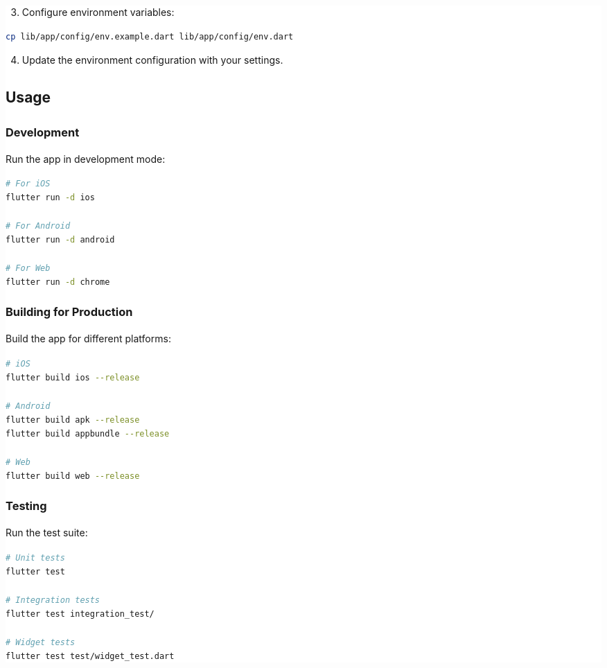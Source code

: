 3. Configure environment variables:
```bash
cp lib/app/config/env.example.dart lib/app/config/env.dart
```

4. Update the environment configuration with your settings.

## Usage

### Development

Run the app in development mode:

```bash
# For iOS
flutter run -d ios

# For Android
flutter run -d android

# For Web
flutter run -d chrome
```

### Building for Production

Build the app for different platforms:

```bash
# iOS
flutter build ios --release

# Android
flutter build apk --release
flutter build appbundle --release

# Web
flutter build web --release
```

### Testing

Run the test suite:

```bash
# Unit tests
flutter test

# Integration tests
flutter test integration_test/

# Widget tests
flutter test test/widget_test.dart
```
